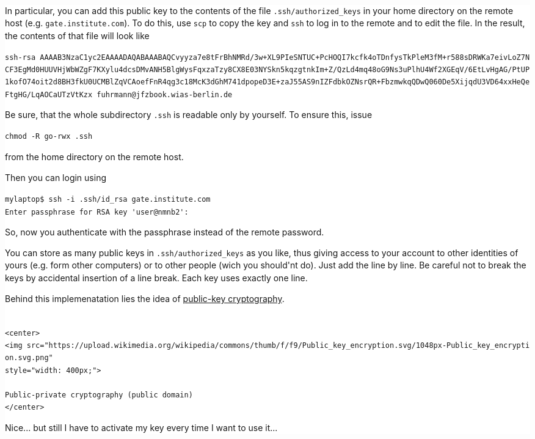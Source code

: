 In particular, you can add this public  key to the contents of the file
`.ssh/authorized_keys`  in  your home  directory  on  the remote  host
(e.g. `gate.institute.com`).  To do this, use `scp` to copy the key and
`ssh` to log in to the remote and to edit the file. In the result, the contents
of that file will look like

```
ssh-rsa AAAAB3NzaC1yc2EAAAADAQABAAABAQCvyyza7e8tFrBhNMRd/3w+XL9PIeSNTUC+PcHOQI7kcfk4oTDnfysTkPleM3fM+r588sDRWKa7eivLoZ7NCF3EgMd0HUUVHjWbWZgF7KXylu4dcsDMvANH5BlgWysFqxzaTzy8CX8E03NYSkn5kqzgtnkIm+Z/QzLd4mq48oG9Ns3uPlhU4Wf2XGEqV/6EtLvHgAG/PtUP1kofO74oit2d8BH3fkU0UCMBlZqVCAoefFnR4qg3c18McK3dGhM741dpopeD3E+zaJ55AS9nIZFdbkOZNsrQR+FbzmwkqQDwQ060De5XijqdU3VD64xxHeQeFtgHG/LqAOCaUTzVtKzx fuhrmann@jfzbook.wias-berlin.de
```

Be  sure, that  the  whole  subdirectory `.ssh`  is  readable only  by
yourself. To ensure this, issue

```
chmod -R go-rwx .ssh
```

from the home directory on the remote host.

Then you can login using

```
mylaptop$ ssh -i .ssh/id_rsa gate.institute.com
Enter passphrase for RSA key 'user@nmnb2': 
```

So, now  you authenticate  with the passphrase  instead of  the remote
password.

You can  store as  many public keys  in `.ssh/authorized_keys`  as you
like, thus giving access to your  account to other identities of yours
(e.g. form  other computers)  or to other  people (wich  you should'nt
do).  Just add the line by line.   Be careful not to break the keys by
accidental insertion of a line break. Each key uses exactly one line.

Behind this implemenatation lies the idea of [public-key  cryptography](https://en.wikipedia.org/wiki/Public-key_cryptography).



~~~

<center>
<img src="https://upload.wikimedia.org/wikipedia/commons/thumb/f/f9/Public_key_encryption.svg/1048px-Public_key_encryption.svg.png"
style="width: 400px;">

Public-private cryptography (public domain)
</center>
~~~




Nice...  but still I have to activate my key every time I want to use it...
